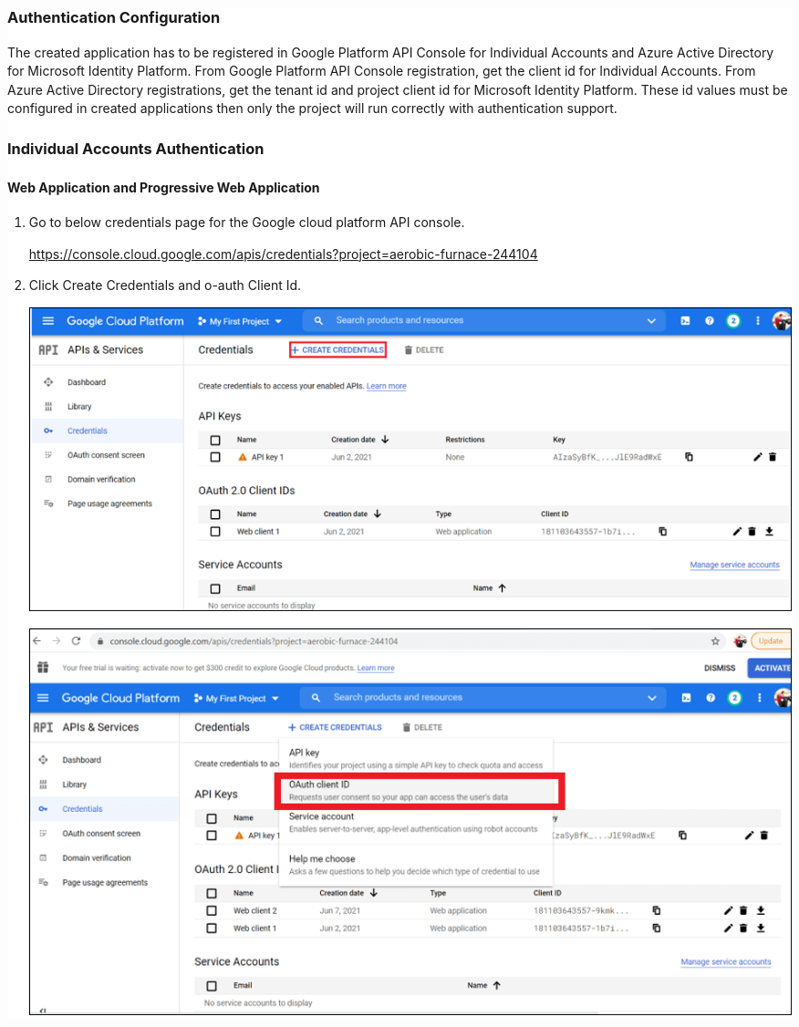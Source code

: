 ### Authentication Configuration

The created application has to be registered in Google Platform API Console for Individual Accounts and Azure Active Directory for Microsoft Identity Platform. From Google Platform API Console registration, get the client id for Individual Accounts. From Azure Active Directory registrations, get the tenant id and project client id for Microsoft Identity Platform. These id values must be configured in created applications then only the project will run correctly with authentication support.

### Individual Accounts Authentication

#### Web Application and Progressive Web Application

1. Go to below credentials page for the Google cloud platform API console.

    <https://console.cloud.google.com/apis/credentials?project=aerobic-furnace-244104>

2. Click Create Credentials and o-auth Client Id.

    ![Google API console credentials page](../images/GoogelAPIConsoleCredentials.png)

    ![Google API Oauth client Id](../images/OauthclientId.png)

